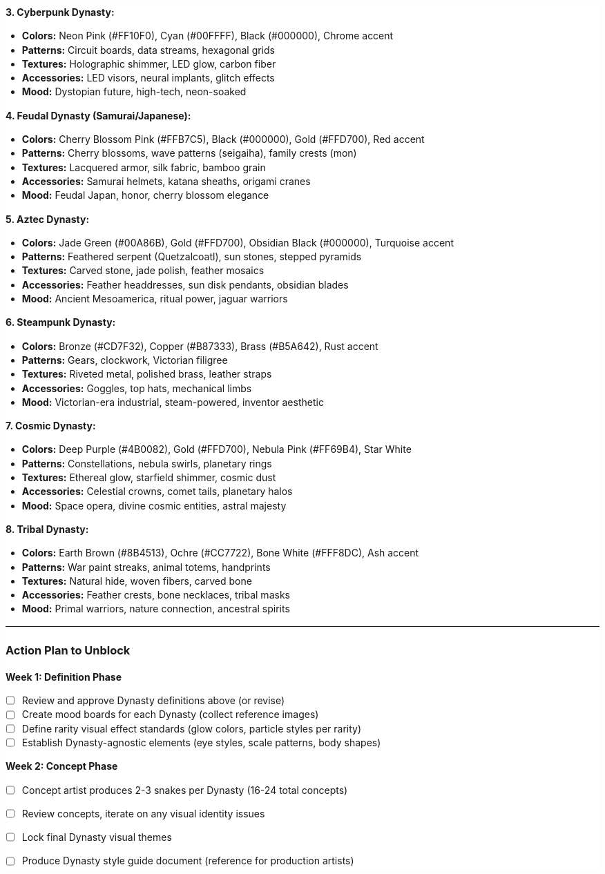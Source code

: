 **3. Cyberpunk Dynasty:**
- **Colors:** Neon Pink (#FF10F0), Cyan (#00FFFF), Black (#000000), Chrome accent
- **Patterns:** Circuit boards, data streams, hexagonal grids
- **Textures:** Holographic shimmer, LED glow, carbon fiber
- **Accessories:** LED visors, neural implants, glitch effects
- **Mood:** Dystopian future, high-tech, neon-soaked

**4. Feudal Dynasty (Samurai/Japanese):**
- **Colors:** Cherry Blossom Pink (#FFB7C5), Black (#000000), Gold (#FFD700), Red accent
- **Patterns:** Cherry blossoms, wave patterns (seigaiha), family crests (mon)
- **Textures:** Lacquered armor, silk fabric, bamboo grain
- **Accessories:** Samurai helmets, katana sheaths, origami cranes
- **Mood:** Feudal Japan, honor, cherry blossom elegance

**5. Aztec Dynasty:**
- **Colors:** Jade Green (#00A86B), Gold (#FFD700), Obsidian Black (#000000), Turquoise accent
- **Patterns:** Feathered serpent (Quetzalcoatl), sun stones, stepped pyramids
- **Textures:** Carved stone, jade polish, feather mosaics
- **Accessories:** Feather headdresses, sun disk pendants, obsidian blades
- **Mood:** Ancient Mesoamerica, ritual power, jaguar warriors

**6. Steampunk Dynasty:**
- **Colors:** Bronze (#CD7F32), Copper (#B87333), Brass (#B5A642), Rust accent
- **Patterns:** Gears, clockwork, Victorian filigree
- **Textures:** Riveted metal, polished brass, leather straps
- **Accessories:** Goggles, top hats, mechanical limbs
- **Mood:** Victorian-era industrial, steam-powered, inventor aesthetic

**7. Cosmic Dynasty:**
- **Colors:** Deep Purple (#4B0082), Gold (#FFD700), Nebula Pink (#FF69B4), Star White
- **Patterns:** Constellations, nebula swirls, planetary rings
- **Textures:** Ethereal glow, starfield shimmer, cosmic dust
- **Accessories:** Celestial crowns, comet tails, planetary halos
- **Mood:** Space opera, divine cosmic entities, astral majesty

**8. Tribal Dynasty:**
- **Colors:** Earth Brown (#8B4513), Ochre (#CC7722), Bone White (#FFF8DC), Ash accent
- **Patterns:** War paint streaks, animal totems, handprints
- **Textures:** Natural hide, woven fibers, carved bone
- **Accessories:** Feather crests, bone necklaces, tribal masks
- **Mood:** Primal warriors, nature connection, ancestral spirits

---

### Action Plan to Unblock

**Week 1: Definition Phase**
- [ ] Review and approve Dynasty definitions above (or revise)
- [ ] Create mood boards for each Dynasty (collect reference images)
- [ ] Define rarity visual effect standards (glow colors, particle styles per rarity)
- [ ] Establish Dynasty-agnostic elements (eye styles, scale patterns, body shapes)

**Week 2: Concept Phase**
- [ ] Concept artist produces 2-3 snakes per Dynasty (16-24 total concepts)
- [ ] Review concepts, iterate on any visual identity issues
- [ ] Lock final Dynasty visual themes
- [ ] Produce Dynasty style guide document (reference for production artists)


  [locale: string]: string;